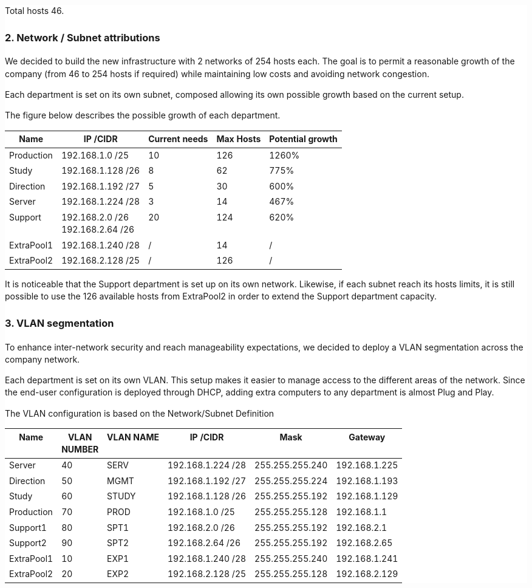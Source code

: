 Total hosts 46.
### 2. Network / Subnet attributions

We decided to build the new infrastructure with 2 networks of 254 hosts each. The goal is to permit a reasonable growth of the company (from 46 to 254 hosts if required) while maintaining low costs and avoiding network congestion.

Each department is set on its own subnet, composed allowing its own possible growth based on the current setup. 

The figure below describes the possible growth of each department. 

| Name       | IP /CIDR                            | Current needs | Max Hosts | Potential growth |
| ---------- | ----------------------------------- | ------------- | --------- | ---------------- |
| Production | 192.168.1.0 /25                     | 10            | 126       | 1260%            |
| Study      | 192.168.1.128 /26                   | 8             | 62        | 775%             |
| Direction  | 192.168.1.192 /27                   | 5             | 30        | 600%             |
| Server     | 192.168.1.224 /28                   | 3             | 14        | 467%             |
| Support    | 192.168.2.0 /26<br>192.168.2.64 /26 | 20            | 124       | 620%             |
| ExtraPool1 | 192.168.1.240 /28                   | /             | 14        | /                |
| ExtraPool2 | 192.168.2.128 /25                   | /             | 126       | /                |

It is noticeable that the Support department is set up on its own network. Likewise, if each subnet reach its hosts limits, it is still possible to use the 126 available hosts from ExtraPool2 in order to extend the Support department capacity.

### 3. VLAN segmentation

To enhance inter-network security and reach manageability expectations, we decided to deploy a VLAN segmentation across the company network.

Each department is set on its own VLAN. This setup makes it easier to manage access to the different areas of the network. 
Since the end-user configuration is deployed through DHCP, adding extra computers to any department is almost Plug and Play.

The VLAN configuration is based on the Network/Subnet Definition

| Name       | VLAN<br>NUMBER | VLAN NAME | IP /CIDR          | Mask            | Gateway       |
| ---------- | -------------- | --------- | ----------------- | --------------- | ------------- |
| Server     | 40             | SERV      | 192.168.1.224 /28 | 255.255.255.240 | 192.168.1.225 |
| Direction  | 50             | MGMT      | 192.168.1.192 /27 | 255.255.255.224 | 192.168.1.193 |
| Study      | 60             | STUDY     | 192.168.1.128 /26 | 255.255.255.192 | 192.168.1.129 |
| Production | 70             | PROD      | 192.168.1.0 /25   | 255.255.255.128 | 192.168.1.1   |
| Support1   | 80             | SPT1      | 192.168.2.0 /26   | 255.255.255.192 | 192.168.2.1   |
| Support2   | 90             | SPT2      | 192.168.2.64 /26  | 255.255.255.192 | 192.168.2.65  |
| ExtraPool1 | 10             | EXP1      | 192.168.1.240 /28 | 255.255.255.240 | 192.168.1.241 |
| ExtraPool2 | 20             | EXP2      | 192.168.2.128 /25 | 255.255.255.128 | 192.168.2.129 |
